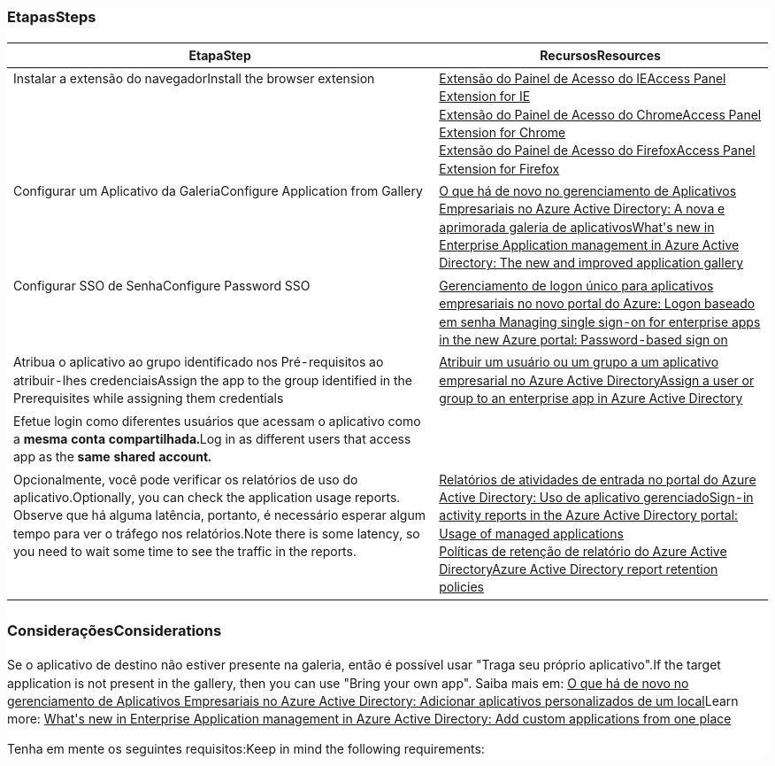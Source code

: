 ### <a name="steps"></a><span data-ttu-id="b5988-362">Etapas</span><span class="sxs-lookup"><span data-stu-id="b5988-362">Steps</span></span>

| <span data-ttu-id="b5988-363">Etapa</span><span class="sxs-lookup"><span data-stu-id="b5988-363">Step</span></span> | <span data-ttu-id="b5988-364">Recursos</span><span class="sxs-lookup"><span data-stu-id="b5988-364">Resources</span></span> |
| --- | --- |
| <span data-ttu-id="b5988-365">Instalar a extensão do navegador</span><span class="sxs-lookup"><span data-stu-id="b5988-365">Install the browser extension</span></span> | [<span data-ttu-id="b5988-366">Extensão do Painel de Acesso do IE</span><span class="sxs-lookup"><span data-stu-id="b5988-366">Access Panel Extension for IE</span></span>](https://account.activedirectory.windowsazure.com/Applications/Installers/x64/Access%20Panel%20Extension.msi)<br/>[<span data-ttu-id="b5988-367">Extensão do Painel de Acesso do Chrome</span><span class="sxs-lookup"><span data-stu-id="b5988-367">Access Panel Extension for Chrome</span></span>](https://go.microsoft.com/fwLink/?LinkID=311859&clcid=0x409)<br/>[<span data-ttu-id="b5988-368">Extensão do Painel de Acesso do Firefox</span><span class="sxs-lookup"><span data-stu-id="b5988-368">Access Panel Extension for Firefox</span></span>](https://go.microsoft.com/fwLink/?LinkID=626998&clcid=0x409) |
| <span data-ttu-id="b5988-369">Configurar um Aplicativo da Galeria</span><span class="sxs-lookup"><span data-stu-id="b5988-369">Configure Application from Gallery</span></span> | [<span data-ttu-id="b5988-370">O que há de novo no gerenciamento de Aplicativos Empresariais no Azure Active Directory: A nova e aprimorada galeria de aplicativos</span><span class="sxs-lookup"><span data-stu-id="b5988-370">What's new in Enterprise Application management in Azure Active Directory: The new and improved application gallery</span></span>](active-directory-enterprise-apps-whats-new-azure-portal.md#improvements-to-the-azure-active-directory-application-gallery) |
| <span data-ttu-id="b5988-371">Configurar SSO de Senha</span><span class="sxs-lookup"><span data-stu-id="b5988-371">Configure Password SSO</span></span> | [<span data-ttu-id="b5988-372">Gerenciamento de logon único para aplicativos empresariais no novo portal do Azure: Logon baseado em senha </span><span class="sxs-lookup"><span data-stu-id="b5988-372">Managing single sign-on for enterprise apps in the new Azure portal: Password-based sign on</span></span>](active-directory-enterprise-apps-manage-sso.md#password-based-sign-on) |
| <span data-ttu-id="b5988-373">Atribua o aplicativo ao grupo identificado nos Pré-requisitos ao atribuir-lhes credenciais</span><span class="sxs-lookup"><span data-stu-id="b5988-373">Assign the app to the group identified in the Prerequisites while assigning them credentials</span></span> | [<span data-ttu-id="b5988-374">Atribuir um usuário ou um grupo a um aplicativo empresarial no Azure Active Directory</span><span class="sxs-lookup"><span data-stu-id="b5988-374">Assign a user or group to an enterprise app in Azure Active Directory</span></span>](active-directory-coreapps-assign-user-azure-portal.md) |
| <span data-ttu-id="b5988-375">Efetue login como diferentes usuários que acessam o aplicativo como a **mesma conta compartilhada.**</span><span class="sxs-lookup"><span data-stu-id="b5988-375">Log in as different users that access app as the **same shared account.**</span></span>  |  |
| <span data-ttu-id="b5988-376">Opcionalmente, você pode verificar os relatórios de uso do aplicativo.</span><span class="sxs-lookup"><span data-stu-id="b5988-376">Optionally, you can check the application usage reports.</span></span> <span data-ttu-id="b5988-377">Observe que há alguma latência, portanto, é necessário esperar algum tempo para ver o tráfego nos relatórios.</span><span class="sxs-lookup"><span data-stu-id="b5988-377">Note there is some latency, so you need to wait some time to see the traffic in the reports.</span></span> | [<span data-ttu-id="b5988-378">Relatórios de atividades de entrada no portal do Azure Active Directory: Uso de aplicativo gerenciado</span><span class="sxs-lookup"><span data-stu-id="b5988-378">Sign-in activity reports in the Azure Active Directory portal: Usage of managed applications</span></span>](active-directory-reporting-activity-sign-ins.md#usage-of-managed-applications)<br/>[<span data-ttu-id="b5988-379">Políticas de retenção de relatório do Azure Active Directory</span><span class="sxs-lookup"><span data-stu-id="b5988-379">Azure Active Directory report retention policies</span></span>](active-directory-reporting-retention.md) |


### <a name="considerations"></a><span data-ttu-id="b5988-380">Considerações</span><span class="sxs-lookup"><span data-stu-id="b5988-380">Considerations</span></span>

<span data-ttu-id="b5988-381">Se o aplicativo de destino não estiver presente na galeria, então é possível usar "Traga seu próprio aplicativo".</span><span class="sxs-lookup"><span data-stu-id="b5988-381">If the target application is not present in the gallery, then you can use "Bring your own app".</span></span> <span data-ttu-id="b5988-382">Saiba mais em: [O que há de novo no gerenciamento de Aplicativos Empresariais no Azure Active Directory: Adicionar aplicativos personalizados de um local](active-directory-enterprise-apps-whats-new-azure-portal.md#add-custom-applications-from-one-place)</span><span class="sxs-lookup"><span data-stu-id="b5988-382">Learn more: [What's new in Enterprise Application management in Azure Active Directory: Add custom applications from one place](active-directory-enterprise-apps-whats-new-azure-portal.md#add-custom-applications-from-one-place)</span></span>

 <span data-ttu-id="b5988-383">Tenha em mente os seguintes requisitos:</span><span class="sxs-lookup"><span data-stu-id="b5988-383">Keep in mind the following requirements:</span></span>